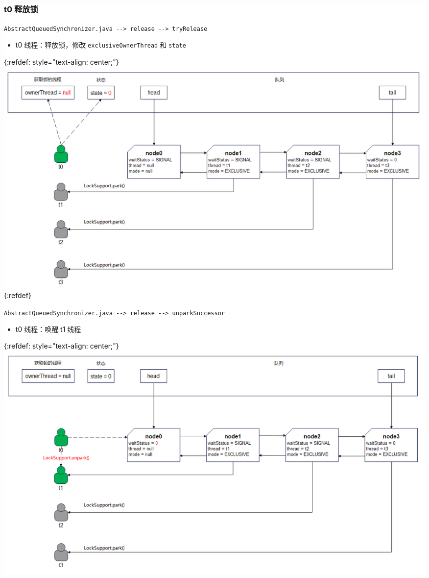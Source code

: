 ### t0 释放锁

```text
AbstractQueuedSynchronizer.java --> release --> tryRelease
```

- t0 线程：释放锁，修改 `exclusiveOwnerThread` 和 `state`

{:refdef: style="text-align: center;"}
![](/assets/images/java/concurrency/aqs/aqs-demo-010.png)
{:refdef}

```text
AbstractQueuedSynchronizer.java --> release --> unparkSuccessor
```

- t0 线程：唤醒 t1 线程

{:refdef: style="text-align: center;"}
![](/assets/images/java/concurrency/aqs/aqs-demo-011.png)